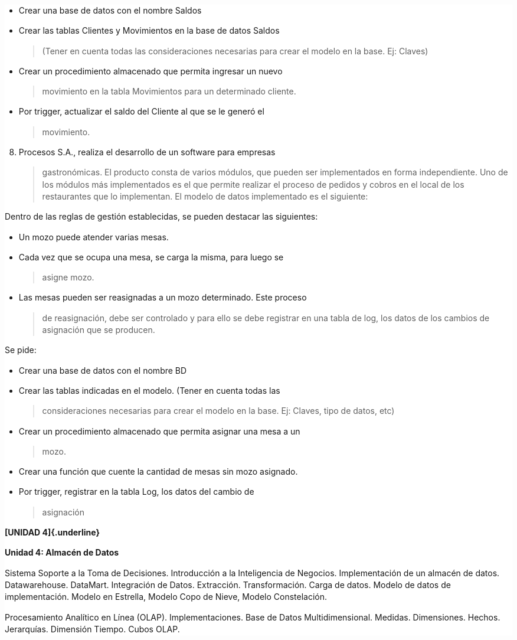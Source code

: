 
-   Crear una base de datos con el nombre Saldos

-   Crear las tablas Clientes y Movimientos en la base de datos Saldos
    > (Tener en cuenta todas las consideraciones necesarias para crear
    > el modelo en la base. Ej: Claves)

-   Crear un procedimiento almacenado que permita ingresar un nuevo
    > movimiento en la tabla Movimientos para un determinado cliente.

-   Por trigger, actualizar el saldo del Cliente al que se le generó el
    > movimiento.

8.  Procesos S.A., realiza el desarrollo de un software para empresas
    > gastronómicas. El producto consta de varios módulos, que pueden
    > ser implementados en forma independiente. Uno de los módulos más
    > implementados es el que permite realizar el proceso de pedidos y
    > cobros en el local de los restaurantes que lo implementan. El
    > modelo de datos implementado es el siguiente:

Dentro de las reglas de gestión establecidas, se pueden destacar las
siguientes:

-   Un mozo puede atender varias mesas.

-   Cada vez que se ocupa una mesa, se carga la misma, para luego se
    > asigne mozo.

-   Las mesas pueden ser reasignadas a un mozo determinado. Este proceso
    > de reasignación, debe ser controlado y para ello se debe registrar
    > en una tabla de log, los datos de los cambios de asignación que se
    > producen.

Se pide:

-   Crear una base de datos con el nombre BD

-   Crear las tablas indicadas en el modelo. (Tener en cuenta todas las
    > consideraciones necesarias para crear el modelo en la base. Ej:
    > Claves, tipo de datos, etc)

-   Crear un procedimiento almacenado que permita asignar una mesa a un
    > mozo.

-   Crear una función que cuente la cantidad de mesas sin mozo asignado.

-   Por trigger, registrar en la tabla Log, los datos del cambio de
    > asignación

**[UNIDAD 4]{.underline}**

**Unidad 4: Almacén de Datos**

Sistema Soporte a la Toma de Decisiones. Introducción a la Inteligencia
de Negocios. Implementación de un almacén de datos. Datawarehouse.
DataMart. Integración de Datos. Extracción. Transformación. Carga de
datos. Modelo de datos de implementación. Modelo en Estrella, Modelo
Copo de Nieve, Modelo Constelación.

Procesamiento Analítico en Línea (OLAP). Implementaciones. Base de Datos
Multidimensional. Medidas. Dimensiones. Hechos. Jerarquías. Dimensión
Tiempo. Cubos OLAP.
